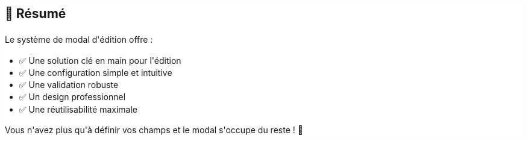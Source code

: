 ## 🎉 Résumé

Le système de modal d'édition offre :
- ✅ Une solution clé en main pour l'édition
- ✅ Une configuration simple et intuitive
- ✅ Une validation robuste
- ✅ Un design professionnel
- ✅ Une réutilisabilité maximale

Vous n'avez plus qu'à définir vos champs et le modal s'occupe du reste ! 🚀

